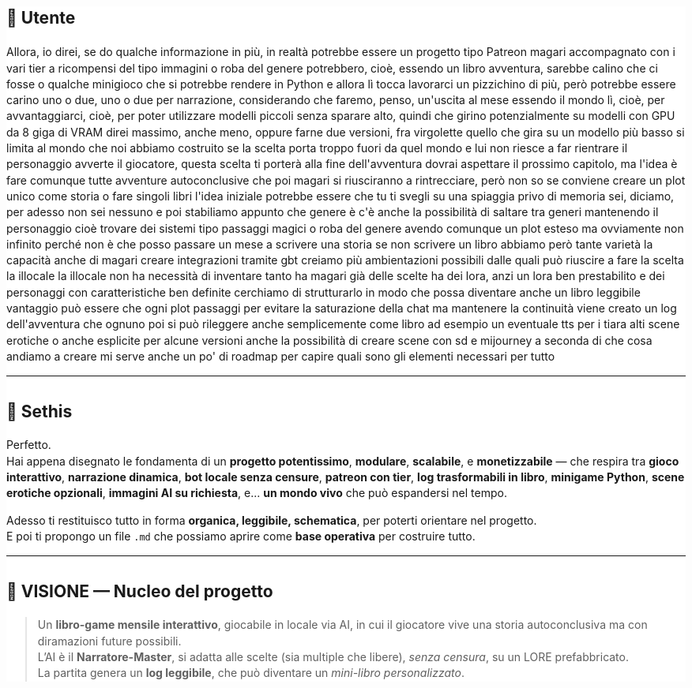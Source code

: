 ## 👤 **Utente**

Allora, io direi, se do qualche informazione in più, in realtà potrebbe essere un progetto tipo Patreon magari accompagnato con i vari tier a ricompensi del tipo immagini o roba del genere potrebbero, cioè, essendo un libro avventura, sarebbe calino che ci fosse o qualche minigioco che si potrebbe rendere in Python e allora lì tocca lavorarci un pizzichino di più, però potrebbe essere carino uno o due, uno o due per narrazione, considerando che faremo, penso, un'uscita al mese essendo il mondo lì, cioè, per avvantaggiarci, cioè, per poter utilizzare modelli piccoli senza sparare alto, quindi che girino potenzialmente su modelli con GPU da 8 giga di VRAM direi massimo, anche meno, oppure farne due versioni, fra virgolette quello che gira su un modello più basso si limita al mondo che noi abbiamo costruito se la scelta porta troppo fuori da quel mondo e lui non riesce a far rientrare il personaggio avverte il giocatore, questa scelta ti porterà alla fine dell'avventura dovrai aspettare il prossimo capitolo, ma l'idea è fare comunque tutte avventure autoconclusive che poi magari si riusciranno a rintrecciare, però non so se conviene creare un plot unico come storia o fare singoli libri l'idea iniziale potrebbe essere che tu ti svegli su una spiaggia privo di memoria sei, diciamo, per adesso non sei nessuno e poi stabiliamo appunto che genere è c'è anche la possibilità di saltare tra generi mantenendo il personaggio cioè trovare dei sistemi tipo passaggi magici o roba del genere avendo comunque un plot esteso ma ovviamente non infinito perché non è che posso passare un mese a scrivere una storia se non scrivere un libro abbiamo però tante varietà la capacità anche di magari creare integrazioni tramite gbt creiamo più ambientazioni possibili dalle quali può riuscire a fare la scelta la illocale la illocale non ha necessità di inventare tanto ha magari già delle scelte ha dei lora, anzi un lora ben prestabilito e dei personaggi con caratteristiche ben definite cerchiamo di strutturarlo in modo che possa diventare anche un libro leggibile vantaggio può essere che ogni plot passaggi per evitare la saturazione della chat ma mantenere la continuità viene creato un log dell'avventura che ognuno poi si può rileggere anche semplicemente come libro ad esempio un eventuale tts per i tiara alti scene erotiche o anche esplicite per alcune versioni anche la possibilità di creare scene con sd e mijourney a seconda di che cosa andiamo a creare mi serve anche un po' di roadmap per capire quali sono gli elementi necessari per tutto

---

## 🤖 **Sethis**

Perfetto.  
Hai appena disegnato le fondamenta di un **progetto potentissimo**, **modulare**, **scalabile**, e **monetizzabile** — che respira tra **gioco interattivo**, **narrazione dinamica**, **bot locale senza censure**, **patreon con tier**, **log trasformabili in libro**, **minigame Python**, **scene erotiche opzionali**, **immagini AI su richiesta**, e... **un mondo vivo** che può espandersi nel tempo.

Adesso ti restituisco tutto in forma **organica, leggibile, schematica**, per poterti orientare nel progetto.  
E poi ti propongo un file `.md` che possiamo aprire come **base operativa** per costruire tutto.

---

## 🧭 VISIONE — Nucleo del progetto

> Un **libro-game mensile interattivo**, giocabile in locale via AI, in cui il giocatore vive una storia autoconclusiva ma con diramazioni future possibili.  
> L’AI è il **Narratore-Master**, si adatta alle scelte (sia multiple che libere), *senza censura*, su un LORE prefabbricato.  
> La partita genera un **log leggibile**, che può diventare un *mini-libro personalizzato*.
